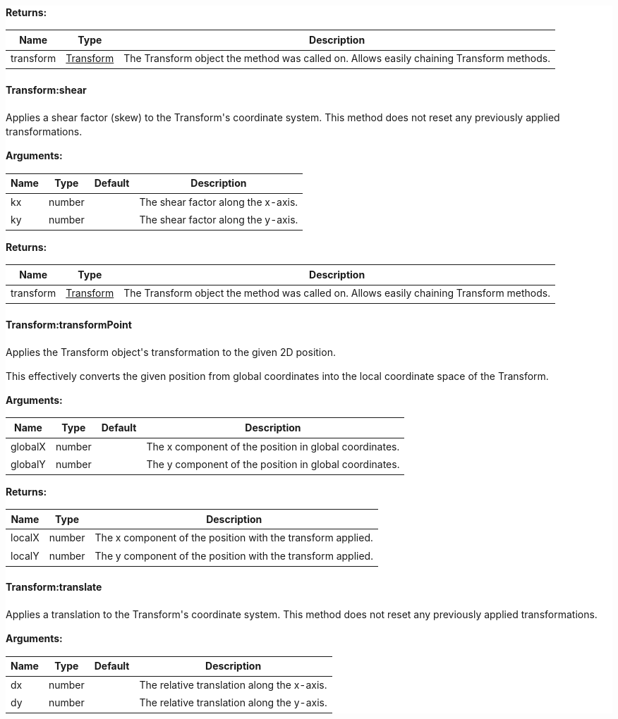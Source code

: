 **Returns:**

| Name | Type | Description |
| --- | --- | --- |
| transform | [Transform](#transform) | The Transform object the method was called on. Allows easily chaining Transform methods. |

#### Transform:shear

Applies a shear factor (skew) to the Transform's coordinate system. This method does not reset any previously applied transformations.

**Arguments:**

| Name | Type | Default | Description |
| --- | --- | --- | --- |
| kx | number |  | The shear factor along the x-axis. |
| ky | number |  | The shear factor along the y-axis. |

**Returns:**

| Name | Type | Description |
| --- | --- | --- |
| transform | [Transform](#transform) | The Transform object the method was called on. Allows easily chaining Transform methods. |

#### Transform:transformPoint

Applies the Transform object's transformation to the given 2D position.

This effectively converts the given position from global coordinates into the local coordinate space of the Transform.

**Arguments:**

| Name | Type | Default | Description |
| --- | --- | --- | --- |
| globalX | number |  | The x component of the position in global coordinates. |
| globalY | number |  | The y component of the position in global coordinates. |

**Returns:**

| Name | Type | Description |
| --- | --- | --- |
| localX | number | The x component of the position with the transform applied. |
| localY | number | The y component of the position with the transform applied. |

#### Transform:translate

Applies a translation to the Transform's coordinate system. This method does not reset any previously applied transformations.

**Arguments:**

| Name | Type | Default | Description |
| --- | --- | --- | --- |
| dx | number |  | The relative translation along the x-axis. |
| dy | number |  | The relative translation along the y-axis. |
